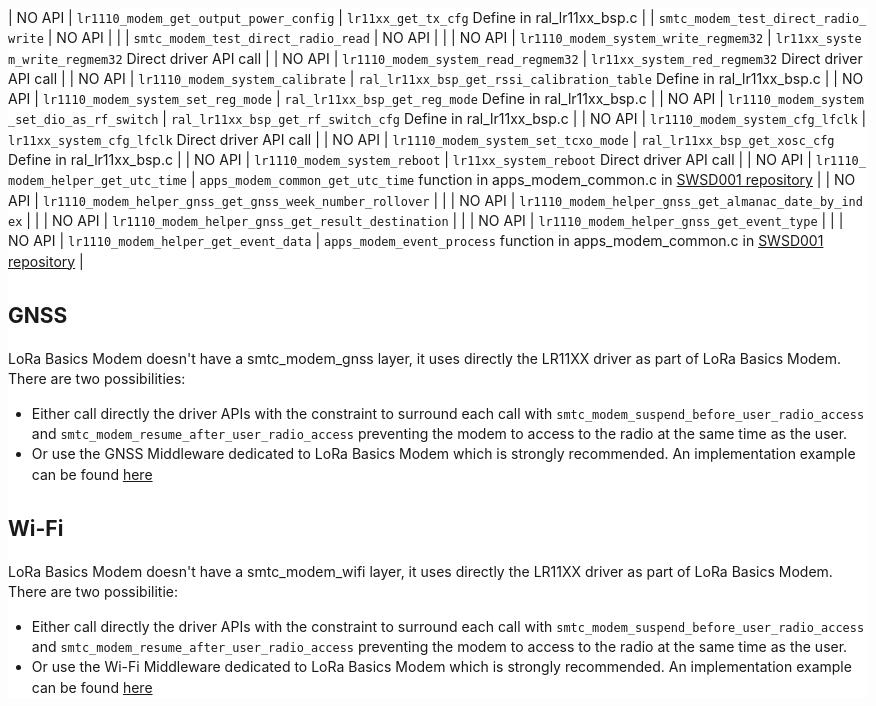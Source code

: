 | NO API                                             | `lr1110_modem_get_output_power_config`                   | `lr11xx_get_tx_cfg` Define in ral_lr11xx_bsp.c |
| `smtc_modem_test_direct_radio_write`               | NO API                                                   |         |
| `smtc_modem_test_direct_radio_read`                | NO API                                                   |         |
| NO API                                             | `lr1110_modem_system_write_regmem32`                     | `lr11xx_system_write_regmem32` Direct driver API call |
| NO API                                             | `lr1110_modem_system_read_regmem32`                      | `lr11xx_system_red_regmem32` Direct driver API call |
| NO API                                             | `lr1110_modem_system_calibrate`                          | `ral_lr11xx_bsp_get_rssi_calibration_table` Define in ral_lr11xx_bsp.c |
| NO API                                             | `lr1110_modem_system_set_reg_mode`                       | `ral_lr11xx_bsp_get_reg_mode` Define in ral_lr11xx_bsp.c |
| NO API                                             | `lr1110_modem_system_set_dio_as_rf_switch`               | `ral_lr11xx_bsp_get_rf_switch_cfg` Define in ral_lr11xx_bsp.c |
| NO API                                             | `lr1110_modem_system_cfg_lfclk`                          | `lr11xx_system_cfg_lfclk` Direct driver API call |
| NO API                                             | `lr1110_modem_system_set_tcxo_mode`                      | `ral_lr11xx_bsp_get_xosc_cfg` Define in ral_lr11xx_bsp.c |
| NO API                                             | `lr1110_modem_system_reboot`                             | `lr11xx_system_reboot` Direct driver API call |
| NO API                                             | `lr1110_modem_helper_get_utc_time`                       | `apps_modem_common_get_utc_time` function in apps_modem_common.c in [SWSD001 repository](https://github.com/Lora-net/SWSD001/blob/master/apps/common/apps_modem_common.c) |
| NO API                                             | `lr1110_modem_helper_gnss_get_gnss_week_number_rollover` |         |
| NO API                                             | `lr1110_modem_helper_gnss_get_almanac_date_by_index`     |         |
| NO API                                             | `lr1110_modem_helper_gnss_get_result_destination`        |         |
| NO API                                             | `lr1110_modem_helper_gnss_get_event_type`                |         |
| NO API                                             | `lr1110_modem_helper_get_event_data`                     | `apps_modem_event_process` function in apps_modem_common.c in [SWSD001 repository](https://github.com/Lora-net/SWSD001/blob/master/apps/common/apps_modem_common.c) |


## GNSS

LoRa Basics Modem doesn't have a smtc_modem_gnss layer, it uses directly the LR11XX driver as part of LoRa Basics Modem. There are two possibilities:
-   Either call directly the driver APIs with the constraint to surround each call with `smtc_modem_suspend_before_user_radio_access` and `smtc_modem_resume_after_user_radio_access` preventing the modem to access to the radio at the same time as the user.
-   Or use the GNSS Middleware dedicated to LoRa Basics Modem which is strongly recommended. An implementation example can be found [here](https://github.com/Lora-net/SWSD004/tree/master/geolocation_middleware)

## Wi-Fi

LoRa Basics Modem doesn't have a smtc_modem_wifi layer, it uses directly the LR11XX driver as part of LoRa Basics Modem. There are two possibilitie:
-   Either call directly the driver APIs with the constraint to surround each call with `smtc_modem_suspend_before_user_radio_access` and `smtc_modem_resume_after_user_radio_access` preventing the modem to access to the radio at the same time as the user.
-   Or use the Wi-Fi Middleware dedicated to LoRa Basics Modem which is strongly recommended. An implementation example can be found [here](https://github.com/Lora-net/SWSD004/tree/master/geolocation_middleware)
